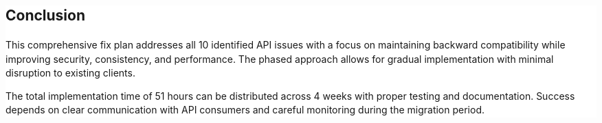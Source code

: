 ## Conclusion

This comprehensive fix plan addresses all 10 identified API issues with a focus on maintaining backward compatibility while improving security, consistency, and performance. The phased approach allows for gradual implementation with minimal disruption to existing clients.

The total implementation time of 51 hours can be distributed across 4 weeks with proper testing and documentation. Success depends on clear communication with API consumers and careful monitoring during the migration period.